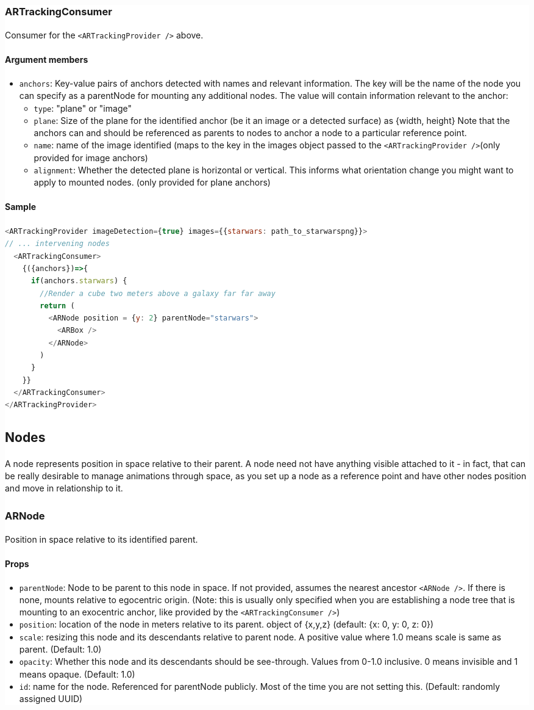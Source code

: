 ### ARTrackingConsumer

Consumer for the `<ARTrackingProvider />` above.

#### Argument members

- `anchors`: Key-value pairs of anchors detected with names and relevant information. The key will be the name of the node you can specify as a parentNode for mounting any additional nodes. The value will contain information relevant to the anchor:
  - `type`: "plane" or "image"
  - `plane`: Size of the plane for the identified anchor (be it an image or a detected surface) as {width, height}
    Note that the anchors can and should be referenced as parents to nodes to anchor a node to a particular reference point.
  - `name`: name of the image identified (maps to the key in the images object passed to the `<ARTrackingProvider />`(only provided for image anchors)
  - `alignment`: Whether the detected plane is horizontal or vertical. This informs what orientation change you might want to apply to mounted nodes. (only provided for plane anchors)

#### Sample

```javascript
<ARTrackingProvider imageDetection={true} images={{starwars: path_to_starwarspng}}>
// ... intervening nodes
  <ARTrackingConsumer>
    {({anchors})=>{
      if(anchors.starwars) {
        //Render a cube two meters above a galaxy far far away
        return (
          <ARNode position = {y: 2} parentNode="starwars">
            <ARBox />
          </ARNode>
        )
      }
    }}
  </ARTrackingConsumer>
</ARTrackingProvider>
```

## Nodes

A node represents position in space relative to their parent. A node need not have anything visible attached to it - in fact, that can be really desirable to manage animations through space, as you set up a node as a reference point and have other nodes position and move in relationship to it.

### ARNode

Position in space relative to its identified parent.

#### Props

- `parentNode`: Node to be parent to this node in space. If not provided, assumes the nearest ancestor `<ARNode />`. If there is none, mounts relative to egocentric origin. (Note: this is usually only specified when you are establishing a node tree that is mounting to an exocentric anchor, like provided by the `<ARTrackingConsumer />`)
- `position`: location of the node in meters relative to its parent. object of {x,y,z} (default: {x: 0, y: 0, z: 0})
- `scale`: resizing this node and its descendants relative to parent node. A positive value where 1.0 means scale is same as parent. (Default: 1.0)
- `opacity`: Whether this node and its descendants should be see-through. Values from 0-1.0 inclusive. 0 means invisible and 1 means opaque. (Default: 1.0)
- `id`: name for the node. Referenced for parentNode publicly. Most of the time you are not setting this. (Default: randomly assigned UUID)
